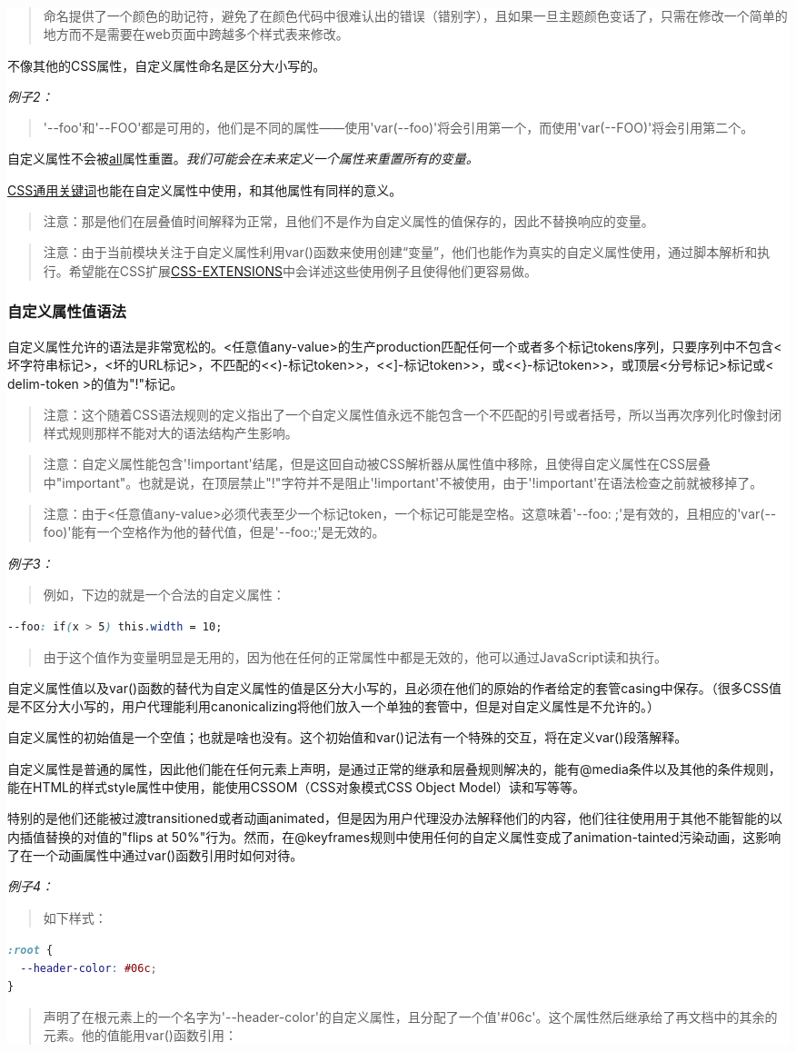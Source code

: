 > 命名提供了一个颜色的助记符，避免了在颜色代码中很难认出的错误（错别字），且如果一旦主题颜色变话了，只需在修改一个简单的地方而不是需要在web页面中跨越多个样式表来修改。

不像其他的CSS属性，自定义属性命名是区分大小写的。

_例子2：_

> '--foo'和'--FOO'都是可用的，他们是不同的属性——使用'var(--foo)'将会引用第一个，而使用'var(--FOO)'将会引用第二个。

自定义属性不会被[all](http://www.w3.org/TR/css3-cascade/#propdef-all)属性重置。_我们可能会在未来定义一个属性来重置所有的变量。_

[CSS通用关键词](http://www.w3.org/TR/css3-values/#css-wide-keywords)也能在自定义属性中使用，和其他属性有同样的意义。

> 注意：那是他们在层叠值时间解释为正常，且他们不是作为自定义属性的值保存的，因此不替换响应的变量。

> 注意：由于当前模块关注于自定义属性利用var()函数来使用创建“变量”，他们也能作为真实的自定义属性使用，通过脚本解析和执行。希望能在CSS扩展[CSS-EXTENSIONS](http://dev.w3.org/csswg/css-extensions/)中会详述这些使用例子且使得他们更容易做。

### 自定义属性值语法

自定义属性允许的语法是非常宽松的。<任意值any-value>的生产production匹配任何一个或者多个标记tokens序列，只要序列中不包含<坏字符串标记>，<坏的URL标记>，不匹配的<<)-标记token>>，<<]-标记token>>，或<<}-标记token>>，或顶层<分号标记>标记或< delim-token >的值为"!"标记。

> 注意：这个随着CSS语法规则的定义指出了一个自定义属性值永远不能包含一个不匹配的引号或者括号，所以当再次序列化时像封闭样式规则那样不能对大的语法结构产生影响。

> 注意：自定义属性能包含'!important'结尾，但是这回自动被CSS解析器从属性值中移除，且使得自定义属性在CSS层叠中"important"。也就是说，在顶层禁止"!"字符并不是阻止'!important'不被使用，由于'!important'在语法检查之前就被移掉了。

> 注意：由于<任意值any-value>必须代表至少一个标记token，一个标记可能是空格。这意味着'--foo: ;'是有效的，且相应的'var(--foo)'能有一个空格作为他的替代值，但是'--foo:;'是无效的。

_例子3：_

> 例如，下边的就是一个合法的自定义属性：

```css
--foo: if(x > 5) this.width = 10;
```

> 由于这个值作为变量明显是无用的，因为他在任何的正常属性中都是无效的，他可以通过JavaScript读和执行。

自定义属性值以及var()函数的替代为自定义属性的值是区分大小写的，且必须在他们的原始的作者给定的套管casing中保存。（很多CSS值是不区分大小写的，用户代理能利用canonicalizing将他们放入一个单独的套管中，但是对自定义属性是不允许的。）

自定义属性的初始值是一个空值；也就是啥也没有。这个初始值和var()记法有一个特殊的交互，将在定义var()段落解释。

自定义属性是普通的属性，因此他们能在任何元素上声明，是通过正常的继承和层叠规则解决的，能有@media条件以及其他的条件规则，能在HTML的样式style属性中使用，能使用CSSOM（CSS对象模式CSS Object Model）读和写等等。

特别的是他们还能被过渡transitioned或者动画animated，但是因为用户代理没办法解释他们的内容，他们往往使用用于其他不能智能的以内插值替换的对值的"flips at 50%"行为。然而，在@keyframes规则中使用任何的自定义属性变成了animation-tainted污染动画，这影响了在一个动画属性中通过var()函数引用时如何对待。

_例子4：_

> 如下样式：

```css
:root {
  --header-color: #06c;
}
```

> 声明了在根元素上的一个名字为'--header-color'的自定义属性，且分配了一个值'#06c'。这个属性然后继承给了再文档中的其余的元素。他的值能用var()函数引用：
